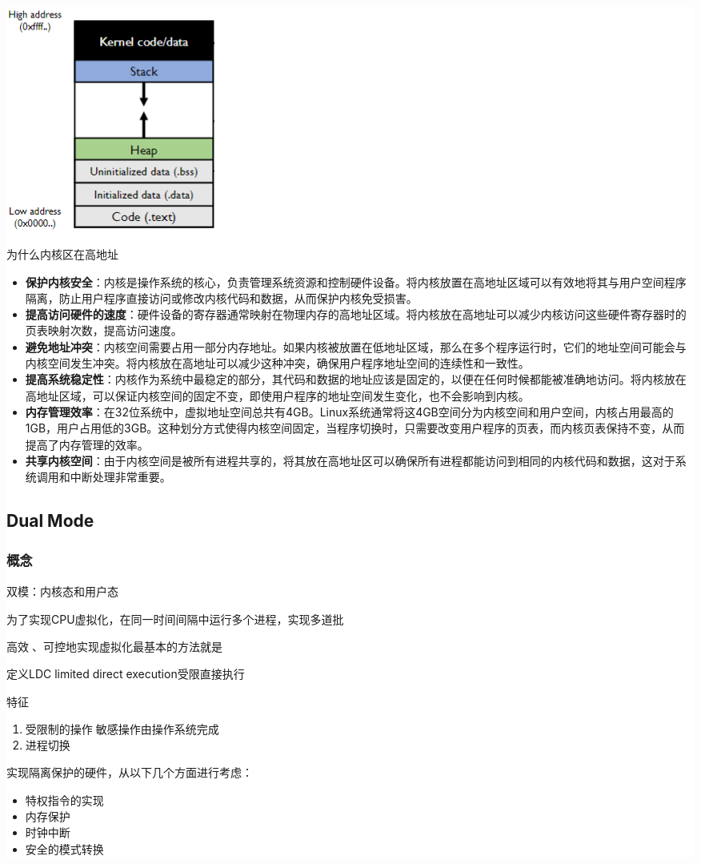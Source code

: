 ![1730220250234](image/note/1730220250234.png)

为什么内核区在高地址

* **保护内核安全**：内核是操作系统的核心，负责管理系统资源和控制硬件设备。将内核放置在高地址区域可以有效地将其与用户空间程序隔离，防止用户程序直接访问或修改内核代码和数据，从而保护内核免受损害。
* **提高访问硬件的速度**：硬件设备的寄存器通常映射在物理内存的高地址区域。将内核放在高地址可以减少内核访问这些硬件寄存器时的页表映射次数，提高访问速度。
* **避免地址冲突**：内核空间需要占用一部分内存地址。如果内核被放置在低地址区域，那么在多个程序运行时，它们的地址空间可能会与内核空间发生冲突。将内核放在高地址可以减少这种冲突，确保用户程序地址空间的连续性和一致性。
* **提高系统稳定性**：内核作为系统中最稳定的部分，其代码和数据的地址应该是固定的，以便在任何时候都能被准确地访问。将内核放在高地址区域，可以保证内核空间的固定不变，即使用户程序的地址空间发生变化，也不会影响到内核。
* **内存管理效率**：在32位系统中，虚拟地址空间总共有4GB。Linux系统通常将这4GB空间分为内核空间和用户空间，内核占用最高的1GB，用户占用低的3GB。这种划分方式使得内核空间固定，当程序切换时，只需要改变用户程序的页表，而内核页表保持不变，从而提高了内存管理的效率。
* **共享内核空间**：由于内核空间是被所有进程共享的，将其放在高地址区可以确保所有进程都能访问到相同的内核代码和数据，这对于系统调用和中断处理非常重要。

## Dual Mode

### 概念

双模：内核态和用户态

为了实现CPU虚拟化，在同一时间间隔中运行多个进程，实现多道批

高效 、可控地实现虚拟化最基本的方法就是

定义LDC limited direct execution受限直接执行

特征

1. 受限制的操作
   敏感操作由操作系统完成
2. 进程切换

实现隔离保护的硬件，从以下几个方面进行考虑：

* 特权指令的实现
* 内存保护
* 时钟中断
* 安全的模式转换
